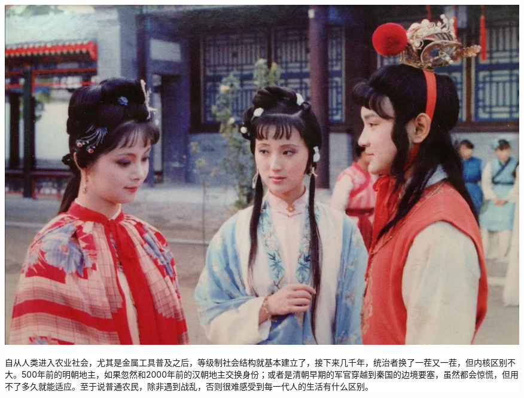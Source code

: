 ![](/images/btnews/0301_0400/0387/e936ca09-4f29-42c0-94f7-24097b309188.webp)







自从人类进入农业社会，尤其是金属工具普及之后，等级制社会结构就基本建立了，接下来几千年，统治者换了一茬又一茬，但内核区别不大。500年前的明朝地主，如果忽然和2000年前的汉朝地主交换身份；或者是清朝早期的军官穿越到秦国的边境要塞，虽然都会惊慌，但用不了多久就能适应。至于说普通农民，除非遇到战乱，否则很难感受到每一代人的生活有什么区别。






